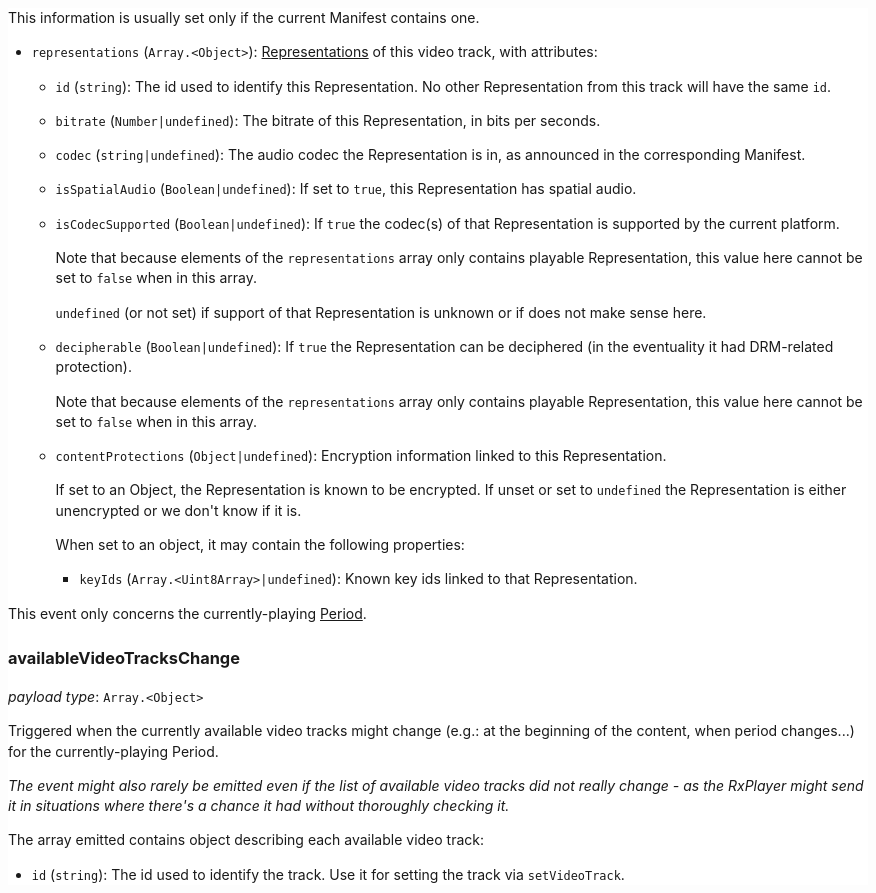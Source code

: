   This information is usually set only if the current Manifest contains one.

- `representations` (`Array.<Object>`):
  [Representations](../Getting_Started/Glossary.md#representation) of this video track,
  with attributes:

  - `id` (`string`): The id used to identify this Representation. No other Representation
    from this track will have the same `id`.

  - `bitrate` (`Number|undefined`): The bitrate of this Representation, in bits per
    seconds.

  - `codec` (`string|undefined`): The audio codec the Representation is in, as announced
    in the corresponding Manifest.

  - `isSpatialAudio` (`Boolean|undefined`): If set to `true`, this Representation has
    spatial audio.

  - `isCodecSupported` (`Boolean|undefined`): If `true` the codec(s) of that
    Representation is supported by the current platform.

    Note that because elements of the `representations` array only contains playable
    Representation, this value here cannot be set to `false` when in this array.

    `undefined` (or not set) if support of that Representation is unknown or if does not
    make sense here.

  - `decipherable` (`Boolean|undefined`): If `true` the Representation can be deciphered
    (in the eventuality it had DRM-related protection).

    Note that because elements of the `representations` array only contains playable
    Representation, this value here cannot be set to `false` when in this array.

  - `contentProtections` (`Object|undefined`): Encryption information linked to this
    Representation.

    If set to an Object, the Representation is known to be encrypted. If unset or set to
    `undefined` the Representation is either unencrypted or we don't know if it is.

    When set to an object, it may contain the following properties:

    - `keyIds` (`Array.<Uint8Array>|undefined`): Known key ids linked to that
      Representation.

This event only concerns the currently-playing [Period](../Getting_Started/Glossary.md).

### availableVideoTracksChange

_payload type_: `Array.<Object>`

Triggered when the currently available video tracks might change (e.g.: at the beginning
of the content, when period changes...) for the currently-playing Period.

_The event might also rarely be emitted even if the list of available video tracks did not
really change - as the RxPlayer might send it in situations where there's a chance it had
without thoroughly checking it._

The array emitted contains object describing each available video track:

- `id` (`string`): The id used to identify the track. Use it for setting the track via
  `setVideoTrack`.
